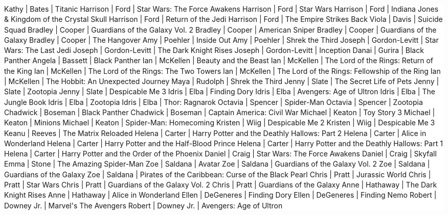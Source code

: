  Kathy       | Bates         | Titanic
 Harrison    | Ford          | Star Wars: The Force Awakens
 Harrison    | Ford          | Star Wars
 Harrison    | Ford          | Indiana Jones & Kingdom of the Crystal Skull
 Harrison    | Ford          | Return of the Jedi
 Harrison    | Ford          | The Empire Strikes Back
 Viola       | Davis         | Suicide Squad
 Bradley     | Cooper        | Guardians of the Galaxy Vol. 2
 Bradley     | Cooper        | American Sniper
 Bradley     | Cooper        | Guardians of the Galaxy
 Bradley     | Cooper        | The Hangover
 Amy         | Poehler       | Inside Out
 Amy         | Poehler       | Shrek the Third
 Joseph      | Gordon-Levitt | Star Wars: The Last Jedi
 Joseph      | Gordon-Levitt | The Dark Knight Rises
 Joseph      | Gordon-Levitt | Inception
 Danai       | Gurira        | Black Panther
 Angela      | Bassett       | Black Panther
 Ian         | McKellen      | Beauty and the Beast
 Ian         | McKellen      | The Lord of the Rings: Return of the King
 Ian         | McKellen      | The Lord of the Rings: The Two Towers
 Ian         | McKellen      | The Lord of the Rings: Fellowship of the Ring
 Ian         | McKellen      | The Hobbit: An Unexpected Journey
 Maya        | Rudolph       | Shrek the Third
 Jenny       | Slate         | The Secret Life of Pets
 Jenny       | Slate         | Zootopia
 Jenny       | Slate         | Despicable Me 3
 Idris       | Elba          | Finding Dory
 Idris       | Elba          | Avengers: Age of Ultron
 Idris       | Elba          | The Jungle Book
 Idris       | Elba          | Zootopia
 Idris       | Elba          | Thor: Ragnarok
 Octavia     | Spencer       | Spider-Man
 Octavia     | Spencer       | Zootopia
 Chadwick    | Boseman       | Black Panther
 Chadwick    | Boseman       | Captain America: Civil War
 Michael     | Keaton        | Toy Story 3
 Michael     | Keaton        | Minions
 Michael     | Keaton        | Spider-Man: Homecoming
 Kristen     | Wiig          | Despicable Me 2
 Kristen     | Wiig          | Despicable Me 3
 Keanu       | Reeves        | The Matrix Reloaded
 Helena      | Carter        | Harry Potter and the Deathly Hallows: Part 2
 Helena      | Carter        | Alice in Wonderland
 Helena      | Carter        | Harry Potter and the Half-Blood Prince
 Helena      | Carter        | Harry Potter and the Deathly Hallows: Part 1
 Helena      | Carter        | Harry Potter and the Order of the Phoenix
 Daniel      | Craig         | Star Wars: The Force Awakens
 Daniel      | Craig         | Skyfall
 Emma        | Stone         | The Amazing Spider-Man
 Zoe         | Saldana       | Avatar
 Zoe         | Saldana       | Guardians of the Galaxy Vol. 2
 Zoe         | Saldana       | Guardians of the Galaxy
 Zoe         | Saldana       | Pirates of the Caribbean: Curse of the Black Pearl
 Chris       | Pratt         | Jurassic World
 Chris       | Pratt         | Star Wars
 Chris       | Pratt         | Guardians of the Galaxy Vol. 2
 Chris       | Pratt         | Guardians of the Galaxy
 Anne        | Hathaway      | The Dark Knight Rises
 Anne        | Hathaway      | Alice in Wonderland
 Ellen       | DeGeneres     | Finding Dory
 Ellen       | DeGeneres     | Finding Nemo
 Robert      | Downey Jr.    | Marvel's The Avengers
 Robert      | Downey Jr.    | Avengers: Age of Ultron